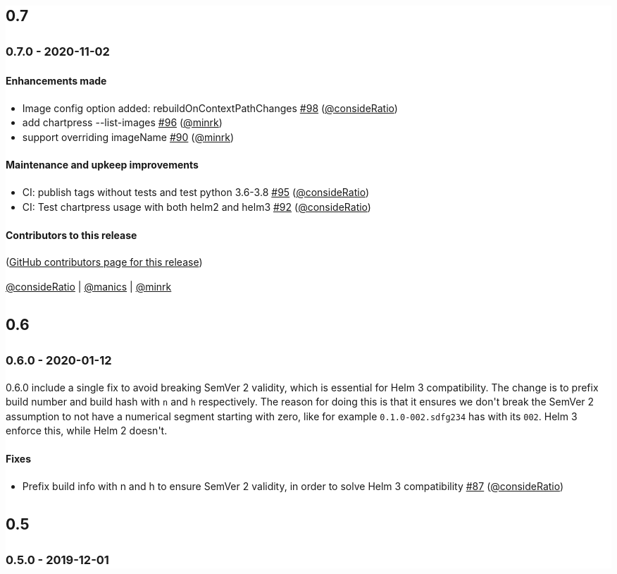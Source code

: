 ## 0.7

### 0.7.0 - 2020-11-02

#### Enhancements made

- Image config option added: rebuildOnContextPathChanges [#98](https://github.com/jupyterhub/chartpress/pull/98) ([@consideRatio](https://github.com/consideRatio))
- add chartpress --list-images [#96](https://github.com/jupyterhub/chartpress/pull/96) ([@minrk](https://github.com/minrk))
- support overriding imageName [#90](https://github.com/jupyterhub/chartpress/pull/90) ([@minrk](https://github.com/minrk))

#### Maintenance and upkeep improvements

- CI: publish tags without tests and test python 3.6-3.8 [#95](https://github.com/jupyterhub/chartpress/pull/95) ([@consideRatio](https://github.com/consideRatio))
- CI: Test chartpress usage with both helm2 and helm3 [#92](https://github.com/jupyterhub/chartpress/pull/92) ([@consideRatio](https://github.com/consideRatio))

#### Contributors to this release

([GitHub contributors page for this release](https://github.com/jupyterhub/chartpress/graphs/contributors?from=2020-01-12&to=2020-11-01&type=c))

[@consideRatio](https://github.com/search?q=repo%3Ajupyterhub%2Fchartpress+involves%3AconsideRatio+updated%3A2020-01-12..2020-11-01&type=Issues) | [@manics](https://github.com/search?q=repo%3Ajupyterhub%2Fchartpress+involves%3Amanics+updated%3A2020-01-12..2020-11-01&type=Issues) | [@minrk](https://github.com/search?q=repo%3Ajupyterhub%2Fchartpress+involves%3Aminrk+updated%3A2020-01-12..2020-11-01&type=Issues)

## 0.6

### 0.6.0 - 2020-01-12

0.6.0 include a single fix to avoid breaking SemVer 2 validity, which is
essential for Helm 3 compatibility. The change is to prefix build number and
build hash with `n` and `h` respectively. The reason for doing this is that it
ensures we don't break the SemVer 2 assumption to not have a numerical segment
starting with zero, like for example `0.1.0-002.sdfg234` has with its `002`.
Helm 3 enforce this, while Helm 2 doesn't.

#### Fixes

- Prefix build info with n and h to ensure SemVer 2 validity, in order to solve Helm 3 compatibility [#87](https://github.com/jupyterhub/chartpress/pull/87) ([@consideRatio](https://github.com/consideRatio))

## 0.5

### 0.5.0 - 2019-12-01
